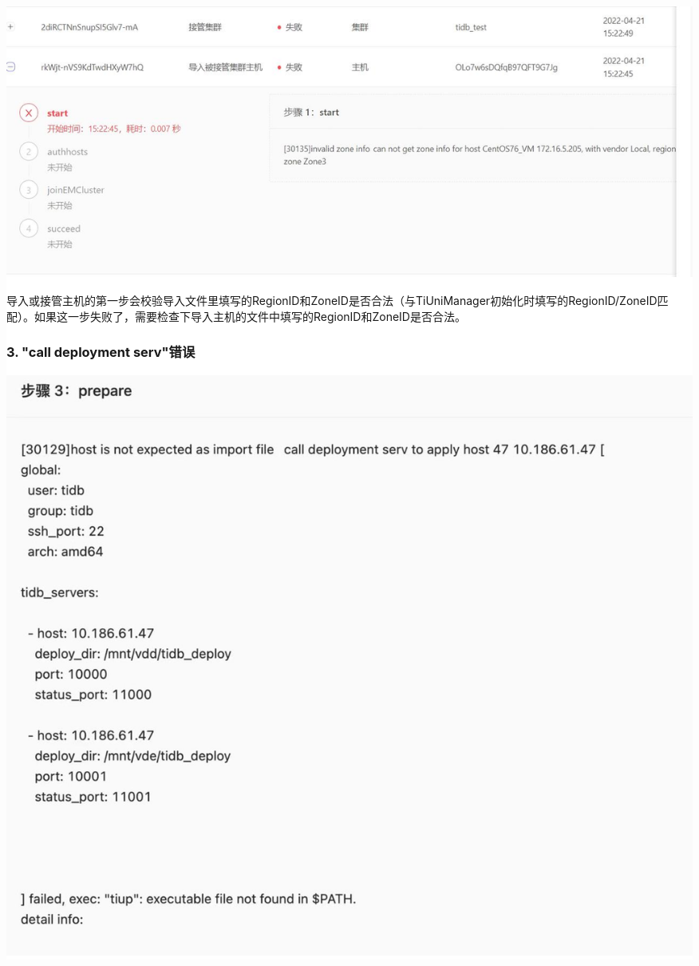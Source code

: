 ![Invalid Zone Error](./images/resource_manager/chinese/invalid_zone_error.jpeg)

导入或接管主机的第一步会校验导入文件里填写的RegionID和ZoneID是否合法（与TiUniManager初始化时填写的RegionID/ZoneID匹配）。如果这一步失败了，需要检查下导入主机的文件中填写的RegionID和ZoneID是否合法。
### 3. "call deployment serv"错误
![Call Deployment Serv Error](./images/resource_manager/chinese/call_deployment_serv_error.jpeg)
